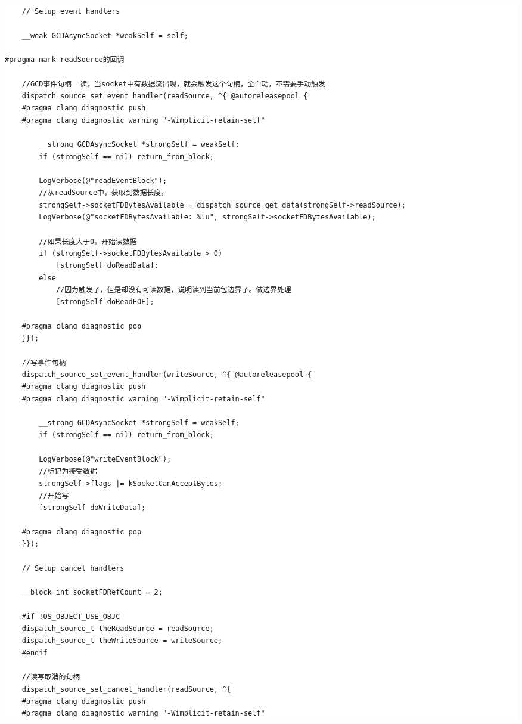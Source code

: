         // Setup event handlers

        __weak GCDAsyncSocket *weakSelf = self;

    #pragma mark readSource的回调

        //GCD事件句柄  读，当socket中有数据流出现，就会触发这个句柄，全自动，不需要手动触发
        dispatch_source_set_event_handler(readSource, ^{ @autoreleasepool {
        #pragma clang diagnostic push
        #pragma clang diagnostic warning "-Wimplicit-retain-self"

            __strong GCDAsyncSocket *strongSelf = weakSelf;
            if (strongSelf == nil) return_from_block;

            LogVerbose(@"readEventBlock");
            //从readSource中，获取到数据长度，
            strongSelf->socketFDBytesAvailable = dispatch_source_get_data(strongSelf->readSource);
            LogVerbose(@"socketFDBytesAvailable: %lu", strongSelf->socketFDBytesAvailable);

            //如果长度大于0，开始读数据
            if (strongSelf->socketFDBytesAvailable > 0)
                [strongSelf doReadData];
            else
                //因为触发了，但是却没有可读数据，说明读到当前包边界了。做边界处理
                [strongSelf doReadEOF];

        #pragma clang diagnostic pop
        }});

        //写事件句柄
        dispatch_source_set_event_handler(writeSource, ^{ @autoreleasepool {
        #pragma clang diagnostic push
        #pragma clang diagnostic warning "-Wimplicit-retain-self"

            __strong GCDAsyncSocket *strongSelf = weakSelf;
            if (strongSelf == nil) return_from_block;

            LogVerbose(@"writeEventBlock");
            //标记为接受数据
            strongSelf->flags |= kSocketCanAcceptBytes;
            //开始写
            [strongSelf doWriteData];

        #pragma clang diagnostic pop
        }});

        // Setup cancel handlers

        __block int socketFDRefCount = 2;

        #if !OS_OBJECT_USE_OBJC
        dispatch_source_t theReadSource = readSource;
        dispatch_source_t theWriteSource = writeSource;
        #endif

        //读写取消的句柄
        dispatch_source_set_cancel_handler(readSource, ^{
        #pragma clang diagnostic push
        #pragma clang diagnostic warning "-Wimplicit-retain-self"
